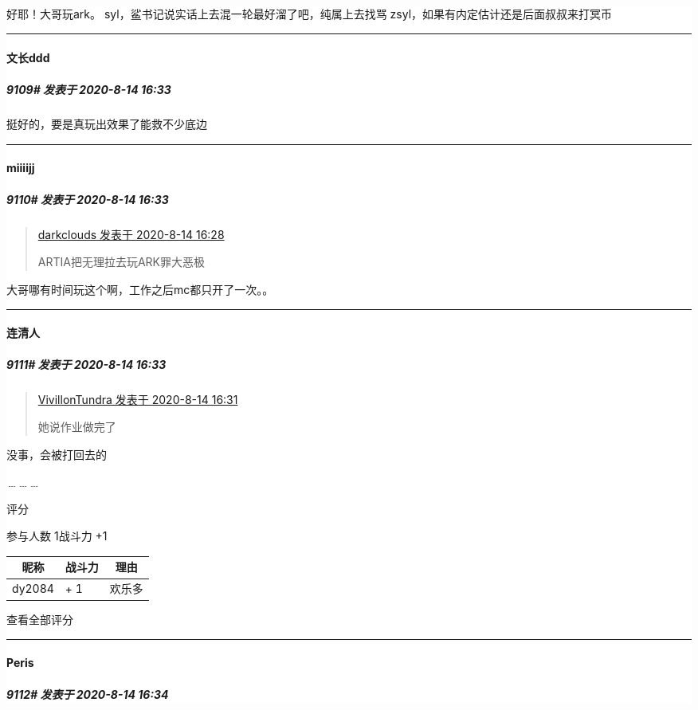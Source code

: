 
好耶！大哥玩ark。
syl，鲨书记说实话上去混一轮最好溜了吧，纯属上去找骂
zsyl，如果有内定估计还是后面叔叔来打冥币


-----

####  文长ddd  
##### 9109#       发表于 2020-8-14 16:33


挺好的，要是真玩出效果了能救不少底边


-----

####  miiiijj  
##### 9110#       发表于 2020-8-14 16:33


<blockquote><a href="httphttps://bbs.saraba1st.com/2b/forum.php?mod=redirect&amp;goto=findpost&amp;pid=48429086&amp;ptid=1949964" target="_blank">darkclouds 发表于 2020-8-14 16:28</a>

ARTIA把无理拉去玩ARK罪大恶极</blockquote>
大哥哪有时间玩这个啊，工作之后mc都只开了一次。。


-----

####  连清人  
##### 9111#       发表于 2020-8-14 16:33


<blockquote><a href="httphttps://bbs.saraba1st.com/2b/forum.php?mod=redirect&amp;goto=findpost&amp;pid=48429161&amp;ptid=1949964" target="_blank">VivillonTundra 发表于 2020-8-14 16:31</a>

她说作业做完了</blockquote>
没事，会被打回去的


﹍﹍﹍

评分


 参与人数 1战斗力 +1

|昵称|战斗力|理由|
|----|---|---|
| dy2084| + 1|欢乐多|


查看全部评分


-----

####  Peris  
##### 9112#       发表于 2020-8-14 16:34
